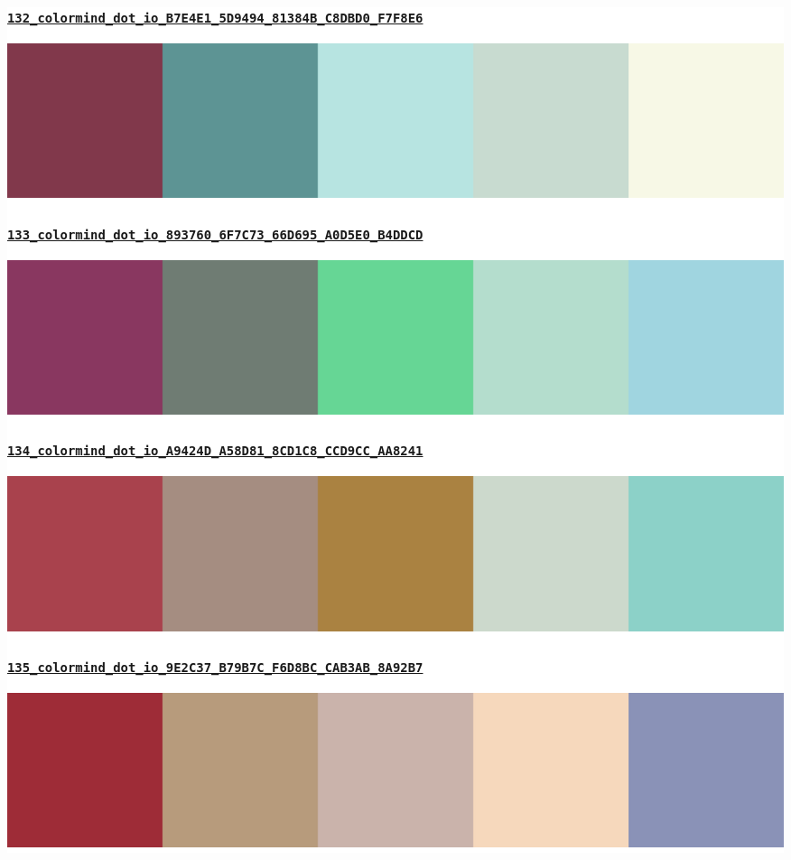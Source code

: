 ### [`132_colormind_dot_io_B7E4E1_5D9494_81384B_C8DBD0_F7F8E6`](132_colormind_dot_io_B7E4E1_5D9494_81384B_C8DBD0_F7F8E6.hexplt)

[ ![132_colormind_dot_io_B7E4E1_5D9494_81384B_C8DBD0_F7F8E6.png](132_colormind_dot_io_B7E4E1_5D9494_81384B_C8DBD0_F7F8E6.png) ](132_colormind_dot_io_B7E4E1_5D9494_81384B_C8DBD0_F7F8E6.png)

### [`133_colormind_dot_io_893760_6F7C73_66D695_A0D5E0_B4DDCD`](133_colormind_dot_io_893760_6F7C73_66D695_A0D5E0_B4DDCD.hexplt)

[ ![133_colormind_dot_io_893760_6F7C73_66D695_A0D5E0_B4DDCD.png](133_colormind_dot_io_893760_6F7C73_66D695_A0D5E0_B4DDCD.png) ](133_colormind_dot_io_893760_6F7C73_66D695_A0D5E0_B4DDCD.png)

### [`134_colormind_dot_io_A9424D_A58D81_8CD1C8_CCD9CC_AA8241`](134_colormind_dot_io_A9424D_A58D81_8CD1C8_CCD9CC_AA8241.hexplt)

[ ![134_colormind_dot_io_A9424D_A58D81_8CD1C8_CCD9CC_AA8241.png](134_colormind_dot_io_A9424D_A58D81_8CD1C8_CCD9CC_AA8241.png) ](134_colormind_dot_io_A9424D_A58D81_8CD1C8_CCD9CC_AA8241.png)

### [`135_colormind_dot_io_9E2C37_B79B7C_F6D8BC_CAB3AB_8A92B7`](135_colormind_dot_io_9E2C37_B79B7C_F6D8BC_CAB3AB_8A92B7.hexplt)

[ ![135_colormind_dot_io_9E2C37_B79B7C_F6D8BC_CAB3AB_8A92B7.png](135_colormind_dot_io_9E2C37_B79B7C_F6D8BC_CAB3AB_8A92B7.png) ](135_colormind_dot_io_9E2C37_B79B7C_F6D8BC_CAB3AB_8A92B7.png)
